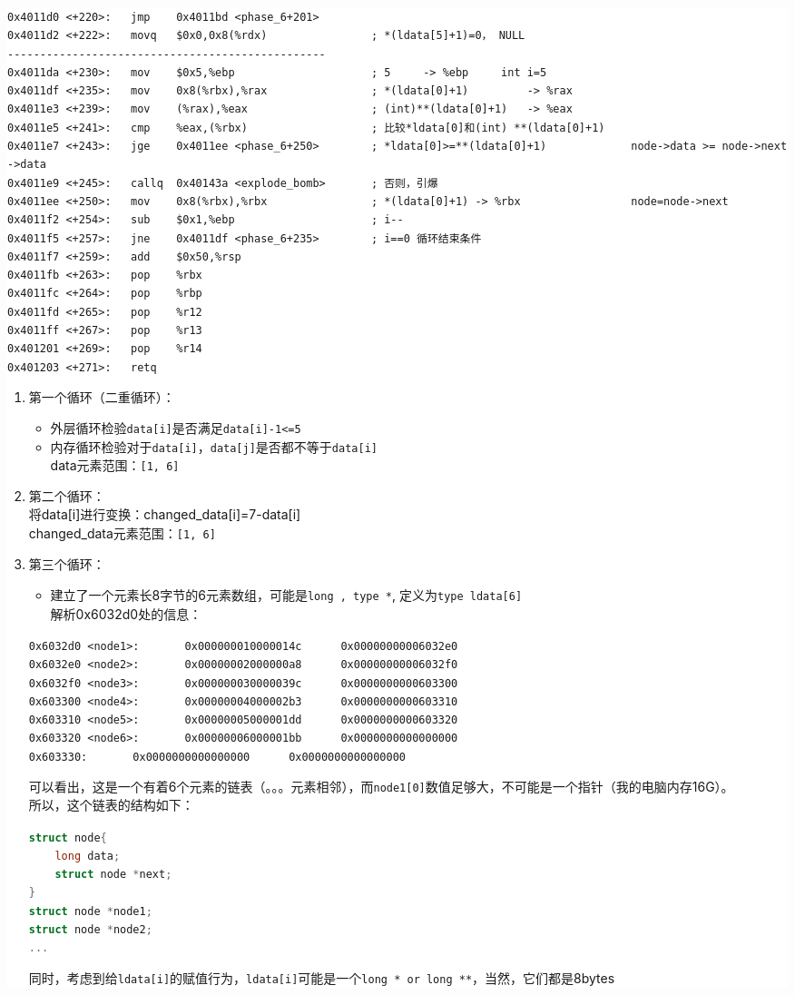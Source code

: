```x86asm
0x4011d0 <+220>:   jmp    0x4011bd <phase_6+201>
0x4011d2 <+222>:   movq   $0x0,0x8(%rdx)                ; *(ldata[5]+1)=0， NULL
-------------------------------------------------
0x4011da <+230>:   mov    $0x5,%ebp                     ; 5     -> %ebp     int i=5
0x4011df <+235>:   mov    0x8(%rbx),%rax                ; *(ldata[0]+1)         -> %rax           
0x4011e3 <+239>:   mov    (%rax),%eax                   ; (int)**(ldata[0]+1)   -> %eax        
0x4011e5 <+241>:   cmp    %eax,(%rbx)                   ; 比较*ldata[0]和(int) **(ldata[0]+1)
0x4011e7 <+243>:   jge    0x4011ee <phase_6+250>        ; *ldata[0]>=**(ldata[0]+1)             node->data >= node->next->data
0x4011e9 <+245>:   callq  0x40143a <explode_bomb>       ; 否则，引爆
0x4011ee <+250>:   mov    0x8(%rbx),%rbx                ; *(ldata[0]+1) -> %rbx                 node=node->next
0x4011f2 <+254>:   sub    $0x1,%ebp                     ; i--
0x4011f5 <+257>:   jne    0x4011df <phase_6+235>        ; i==0 循环结束条件
0x4011f7 <+259>:   add    $0x50,%rsp
0x4011fb <+263>:   pop    %rbx
0x4011fc <+264>:   pop    %rbp
0x4011fd <+265>:   pop    %r12
0x4011ff <+267>:   pop    %r13
0x401201 <+269>:   pop    %r14
0x401203 <+271>:   retq 
```
1. 第一个循环（二重循环）：  
    - 外层循环检验`data[i]`是否满足`data[i]-1<=5`
    - 内存循环检验对于`data[i]`，`data[j]`是否都不等于`data[i]`  
    data元素范围：`[1, 6]`

2. 第二个循环：  
    将data[i]进行变换：changed_data[i]=7-data[i]   
    changed_data元素范围：`[1, 6]`

3. 第三个循环：  
    - 建立了一个元素长8字节的6元素数组，可能是`long , type *`, 定义为`type ldata[6]`  
    解析0x6032d0处的信息：
    ```
    0x6032d0 <node1>:       0x000000010000014c      0x00000000006032e0
    0x6032e0 <node2>:       0x00000002000000a8      0x00000000006032f0
    0x6032f0 <node3>:       0x000000030000039c      0x0000000000603300
    0x603300 <node4>:       0x00000004000002b3      0x0000000000603310
    0x603310 <node5>:       0x00000005000001dd      0x0000000000603320
    0x603320 <node6>:       0x00000006000001bb      0x0000000000000000
    0x603330:       0x0000000000000000      0x0000000000000000
    ```
    可以看出，这是一个有着6个元素的链表（。。。元素相邻），而`node1[0]`数值足够大，不可能是一个指针（我的电脑内存16G）。  
    所以，这个链表的结构如下：  
    ```C
    struct node{
        long data;
        struct node *next;
    }
    struct node *node1; 
    struct node *node2; 
    ...
    ```
    同时，考虑到给`ldata[i]`的赋值行为，`ldata[i]`可能是一个`long * or long **`，当然，它们都是8bytes
